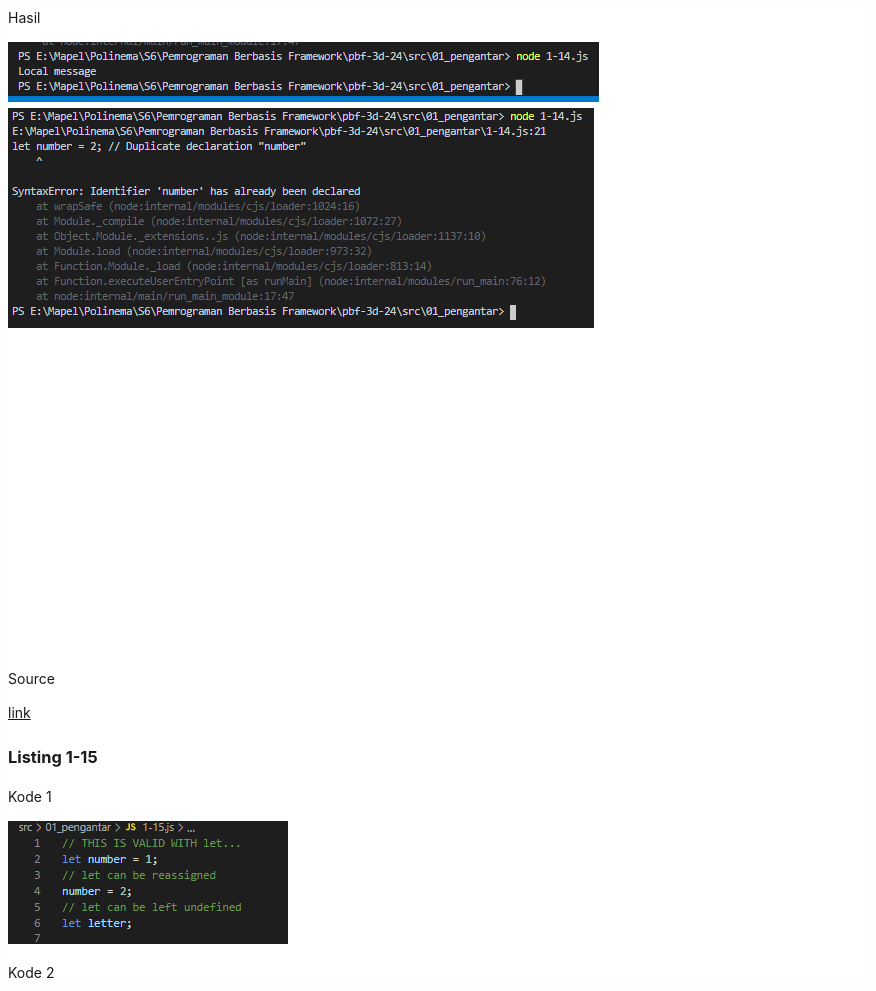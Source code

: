 Hasil

![contoh gambar](img/1-14_hasil_1.png)
![contoh gambar](img/1-14_hasil_2.png)

Source

[link](../../src/01_pengantar/1-14.js)

### Listing 1-15
Kode 1

![contoh gambar](img/1-15_1.png)

Kode 2

